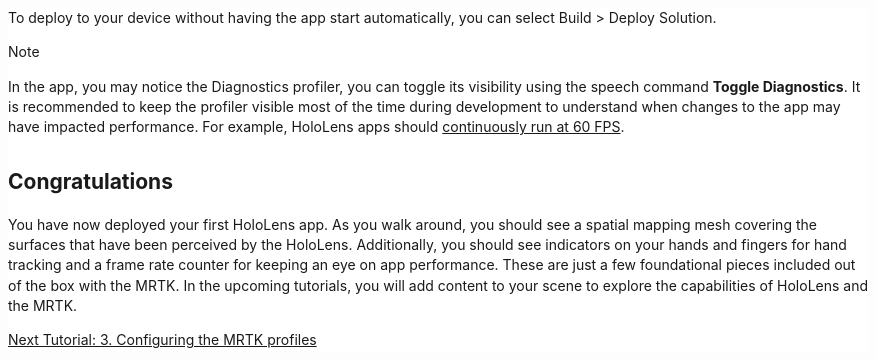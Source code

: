 To deploy to your device without having the app start automatically, you can select Build > Deploy Solution.

> [!NOTE]
> In the app, you may notice the Diagnostics profiler, you can toggle its visibility using the speech command **Toggle Diagnostics**. It is recommended to keep the profiler visible most of the time during development to understand when changes to the app may have impacted performance. For example, HoloLens apps should [continuously run at 60 FPS](understanding-performance-for-mixed-reality.md).

## Congratulations

You have now deployed your first HoloLens app. As you walk around, you should see a spatial mapping mesh covering the surfaces that have been perceived by the HoloLens. Additionally, you should see indicators on your hands and fingers for hand tracking and a frame rate counter for keeping an eye on app performance. These are just a few foundational pieces included out of the box with the MRTK. In the upcoming tutorials, you will add content to your scene to explore the capabilities of HoloLens and the MRTK.

[Next Tutorial: 3. Configuring the MRTK profiles](mr-learning-base-03.md)
